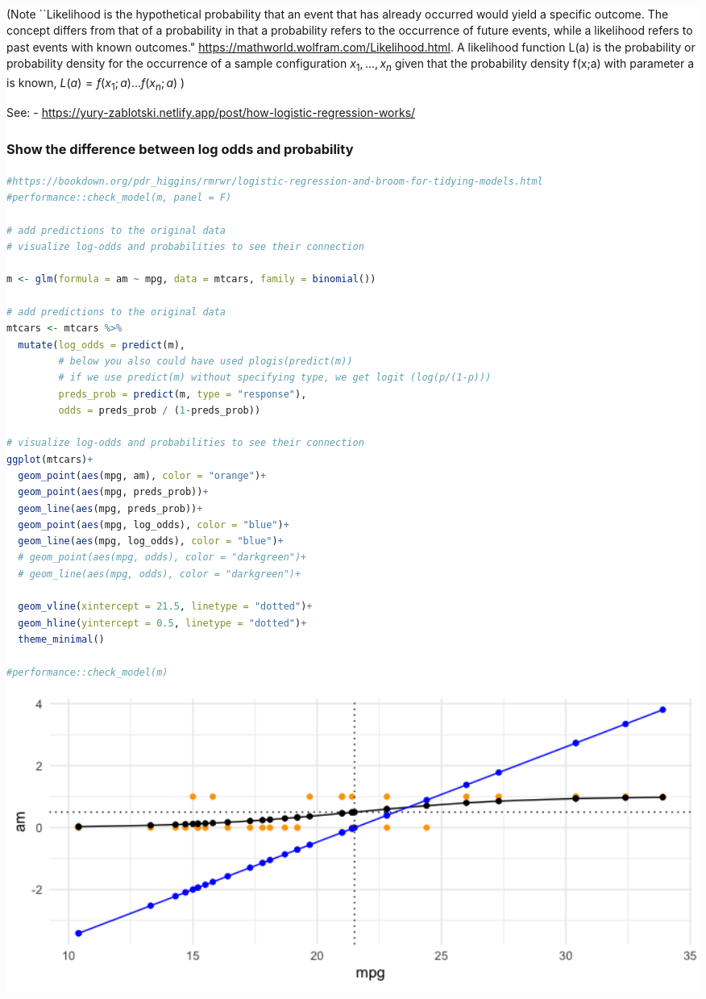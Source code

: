(Note \`\`Likelihood is the hypothetical probability that an event that
has already occurred would yield a specific outcome. The concept differs
from that of a probability in that a probability refers to the
occurrence of future events, while a likelihood refers to past events
with known outcomes." <https://mathworld.wolfram.com/Likelihood.html>. A
likelihood function L(a) is the probability or probability density for
the occurrence of a sample configuration $x_1, ..., x_n$ given that the
probability density f(x;a) with parameter a is known,
$L(a)=f(x_1;a)...f(x_n;a)$ )

See: -
<https://yury-zablotski.netlify.app/post/how-logistic-regression-works/>

### Show the difference between log odds and probability

``` r
#https://bookdown.org/pdr_higgins/rmrwr/logistic-regression-and-broom-for-tidying-models.html
#performance::check_model(m, panel = F)

# add predictions to the original data
# visualize log-odds and probabilities to see their connection

m <- glm(formula = am ~ mpg, data = mtcars, family = binomial())

# add predictions to the original data
mtcars <- mtcars %>% 
  mutate(log_odds = predict(m),
         # below you also could have used plogis(predict(m))
         # if we use predict(m) without specifying type, we get logit (log(p/(1-p)))
         preds_prob = predict(m, type = "response"),
         odds = preds_prob / (1-preds_prob))

# visualize log-odds and probabilities to see their connection
ggplot(mtcars)+
  geom_point(aes(mpg, am), color = "orange")+
  geom_point(aes(mpg, preds_prob))+
  geom_line(aes(mpg, preds_prob))+
  geom_point(aes(mpg, log_odds), color = "blue")+
  geom_line(aes(mpg, log_odds), color = "blue")+
  # geom_point(aes(mpg, odds), color = "darkgreen")+
  # geom_line(aes(mpg, odds), color = "darkgreen")+

  geom_vline(xintercept = 21.5, linetype = "dotted")+
  geom_hline(yintercept = 0.5, linetype = "dotted")+
  theme_minimal()

#performance::check_model(m)
```

<img src="figs/cars-1.png" style="width:100.0%" data-fig-align="center" data-fig-pos="htbp" />